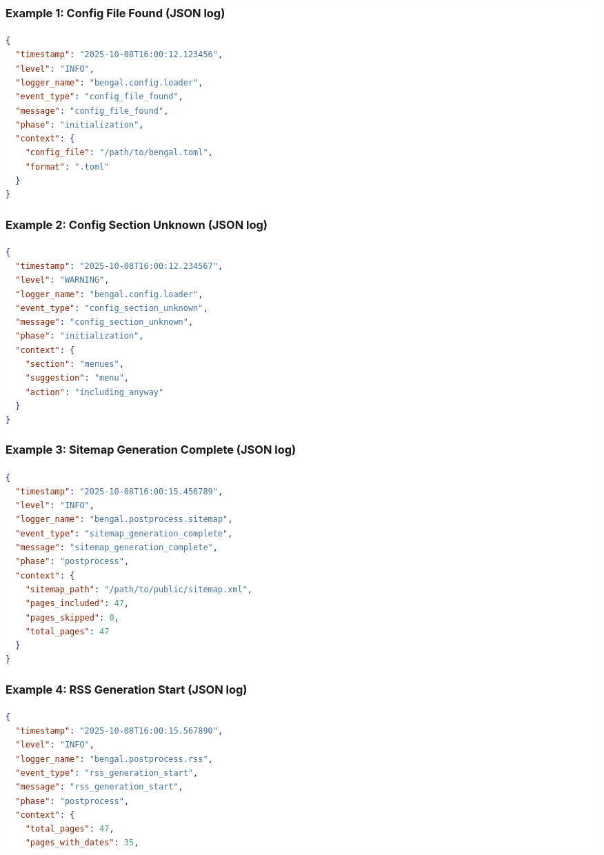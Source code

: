 ### Example 1: Config File Found (JSON log)
```json
{
  "timestamp": "2025-10-08T16:00:12.123456",
  "level": "INFO",
  "logger_name": "bengal.config.loader",
  "event_type": "config_file_found",
  "message": "config_file_found",
  "phase": "initialization",
  "context": {
    "config_file": "/path/to/bengal.toml",
    "format": ".toml"
  }
}
```

### Example 2: Config Section Unknown (JSON log)
```json
{
  "timestamp": "2025-10-08T16:00:12.234567",
  "level": "WARNING",
  "logger_name": "bengal.config.loader",
  "event_type": "config_section_unknown",
  "message": "config_section_unknown",
  "phase": "initialization",
  "context": {
    "section": "menues",
    "suggestion": "menu",
    "action": "including_anyway"
  }
}
```

### Example 3: Sitemap Generation Complete (JSON log)
```json
{
  "timestamp": "2025-10-08T16:00:15.456789",
  "level": "INFO",
  "logger_name": "bengal.postprocess.sitemap",
  "event_type": "sitemap_generation_complete",
  "message": "sitemap_generation_complete",
  "phase": "postprocess",
  "context": {
    "sitemap_path": "/path/to/public/sitemap.xml",
    "pages_included": 47,
    "pages_skipped": 0,
    "total_pages": 47
  }
}
```

### Example 4: RSS Generation Start (JSON log)
```json
{
  "timestamp": "2025-10-08T16:00:15.567890",
  "level": "INFO",
  "logger_name": "bengal.postprocess.rss",
  "event_type": "rss_generation_start",
  "message": "rss_generation_start",
  "phase": "postprocess",
  "context": {
    "total_pages": 47,
    "pages_with_dates": 35,
```